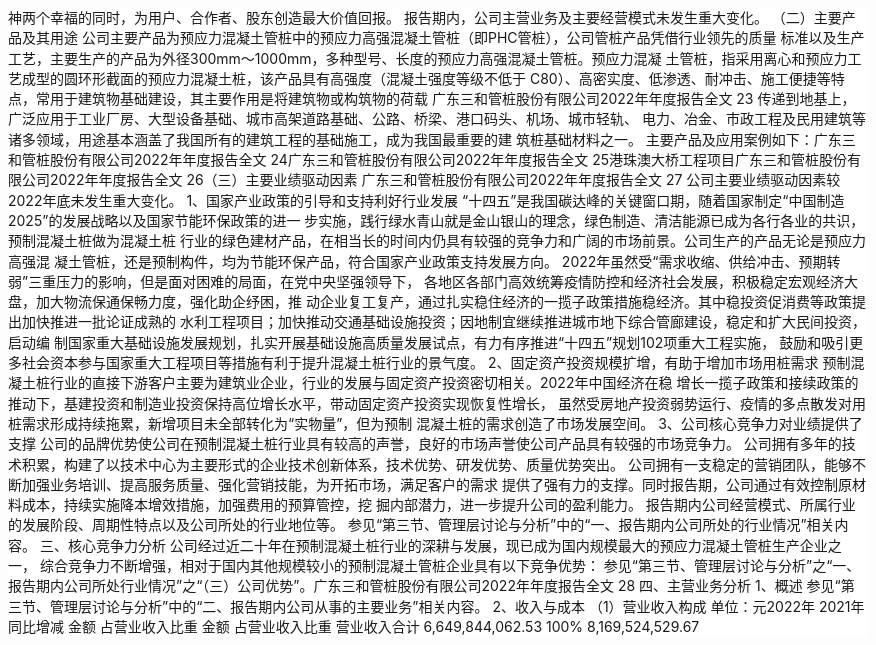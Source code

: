 神两个幸福的同时，为用户、合作者、股东创造最大价值回报。
报告期内，公司主营业务及主要经营模式未发生重大变化。
（二）主要产品及其用途
公司主要产品为预应力混凝土管桩中的预应力高强混凝土管桩（即PHC管桩），公司管桩产品凭借行业领先的质量
标准以及生产工艺，主要生产的产品为外径300mm～1000mm，多种型号、长度的预应力高强混凝土管桩。预应力混凝
土管桩，指采用离心和预应力工艺成型的圆环形截面的预应力混凝土桩，该产品具有高强度（混凝土强度等级不低于
C80）、高密实度、低渗透、耐冲击、施工便捷等特点，常用于建筑物基础建设，其主要作用是将建筑物或构筑物的荷载
广东三和管桩股份有限公司2022年年度报告全文
23
传递到地基上，广泛应用于工业厂房、大型设备基础、城市高架道路基础、公路、桥梁、港口码头、机场、城市轻轨、
电力、冶金、市政工程及民用建筑等诸多领域，用途基本涵盖了我国所有的建筑工程的基础施工，成为我国最重要的建
筑桩基础材料之一。
主要产品及应用案例如下：广东三和管桩股份有限公司2022年年度报告全文
24广东三和管桩股份有限公司2022年年度报告全文
25港珠澳大桥工程项目广东三和管桩股份有限公司2022年年度报告全文
26（三）主要业绩驱动因素
广东三和管桩股份有限公司2022年年度报告全文
27
公司主要业绩驱动因素较2022年底未发生重大变化。
1、国家产业政策的引导和支持利好行业发展
“十四五”是我国碳达峰的关键窗口期，随着国家制定“中国制造2025”的发展战略以及国家节能环保政策的进一
步实施，践行绿水青山就是金山银山的理念，绿色制造、清洁能源已成为各行各业的共识，预制混凝土桩做为混凝土桩
行业的绿色建材产品，在相当长的时间内仍具有较强的竞争力和广阔的市场前景。公司生产的产品无论是预应力高强混
凝土管桩，还是预制构件，均为节能环保产品，符合国家产业政策支持发展方向。
2022年虽然受“需求收缩、供给冲击、预期转弱”三重压力的影响，但是面对困难的局面，在党中央坚强领导下，
各地区各部门高效统筹疫情防控和经济社会发展，积极稳定宏观经济大盘，加大物流保通保畅力度，强化助企纾困，推
动企业复工复产，通过扎实稳住经济的一揽子政策措施稳经济。其中稳投资促消费等政策提出加快推进一批论证成熟的
水利工程项目；加快推动交通基础设施投资；因地制宜继续推进城市地下综合管廊建设，稳定和扩大民间投资，启动编
制国家重大基础设施发展规划，扎实开展基础设施高质量发展试点，有力有序推进“十四五”规划102项重大工程实施，
鼓励和吸引更多社会资本参与国家重大工程项目等措施有利于提升混凝土桩行业的景气度。
2、固定资产投资规模扩增，有助于增加市场用桩需求
预制混凝土桩行业的直接下游客户主要为建筑业企业，行业的发展与固定资产投资密切相关。2022年中国经济在稳
增长一揽子政策和接续政策的推动下，基建投资和制造业投资保持高位增长水平，带动固定资产投资实现恢复性增长，
虽然受房地产投资弱势运行、疫情的多点散发对用桩需求形成持续拖累，新增项目未全部转化为“实物量”，但为预制
混凝土桩的需求创造了市场发展空间。
3、公司核心竞争力对业绩提供了支撑
公司的品牌优势使公司在预制混凝土桩行业具有较高的声誉，良好的市场声誉使公司产品具有较强的市场竞争力。
公司拥有多年的技术积累，构建了以技术中心为主要形式的企业技术创新体系，技术优势、研发优势、质量优势突出。
公司拥有一支稳定的营销团队，能够不断加强业务培训、提高服务质量、强化营销技能，为开拓市场，满足客户的需求
提供了强有力的支撑。同时报告期，公司通过有效控制原材料成本，持续实施降本增效措施，加强费用的预算管控，挖
掘内部潜力，进一步提升公司的盈利能力。
报告期内公司经营模式、所属行业的发展阶段、周期性特点以及公司所处的行业地位等。
参见“第三节、管理层讨论与分析”中的“一、报告期内公司所处的行业情况”相关内容。
三、核心竞争力分析
公司经过近二十年在预制混凝土桩行业的深耕与发展，现已成为国内规模最大的预应力混凝土管桩生产企业之一，
综合竞争力不断增强，相对于国内其他规模较小的预制混凝土管桩企业具有以下竞争优势：
参见“第三节、管理层讨论与分析”之“一、报告期内公司所处行业情况”之“（三）公司优势”。广东三和管桩股份有限公司2022年年度报告全文
28
四、主营业务分析
1、概述
参见“第三节、管理层讨论与分析”中的“二、报告期内公司从事的主要业务”相关内容。
2、收入与成本
（1）营业收入构成
单位：元2022年
2021年
同比增减
金额
占营业收入比重
金额
占营业收入比重
营业收入合计
6,649,844,062.53
100%
8,169,524,529.67